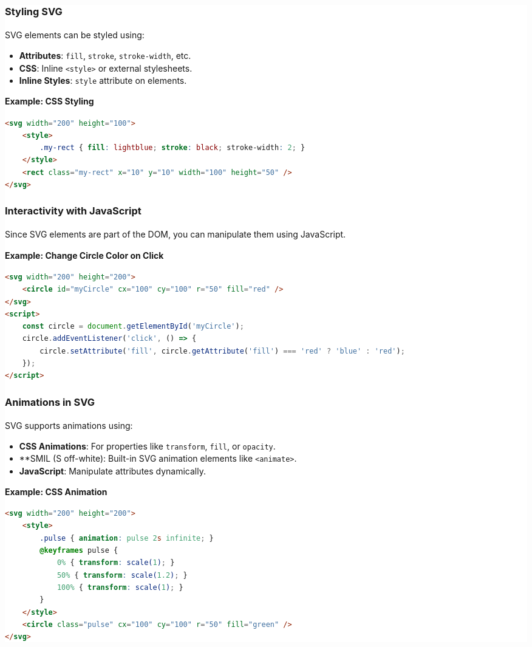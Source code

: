 ### Styling SVG
SVG elements can be styled using:
- **Attributes**: `fill`, `stroke`, `stroke-width`, etc.
- **CSS**: Inline `<style>` or external stylesheets.
- **Inline Styles**: `style` attribute on elements.

**Example: CSS Styling**
```html
<svg width="200" height="100">
    <style>
        .my-rect { fill: lightblue; stroke: black; stroke-width: 2; }
    </style>
    <rect class="my-rect" x="10" y="10" width="100" height="50" />
</svg>
```

### Interactivity with JavaScript
Since SVG elements are part of the DOM, you can manipulate them using JavaScript.

**Example: Change Circle Color on Click**
```html
<svg width="200" height="200">
    <circle id="myCircle" cx="100" cy="100" r="50" fill="red" />
</svg>
<script>
    const circle = document.getElementById('myCircle');
    circle.addEventListener('click', () => {
        circle.setAttribute('fill', circle.getAttribute('fill') === 'red' ? 'blue' : 'red');
    });
</script>
```

### Animations in SVG
SVG supports animations using:
- **CSS Animations**: For properties like `transform`, `fill`, or `opacity`.
- **SMIL (S off-white): Built-in SVG animation elements like `<animate>`.
- **JavaScript**: Manipulate attributes dynamically.

**Example: CSS Animation**
```html
<svg width="200" height="200">
    <style>
        .pulse { animation: pulse 2s infinite; }
        @keyframes pulse {
            0% { transform: scale(1); }
            50% { transform: scale(1.2); }
            100% { transform: scale(1); }
        }
    </style>
    <circle class="pulse" cx="100" cy="100" r="50" fill="green" />
</svg>
```
